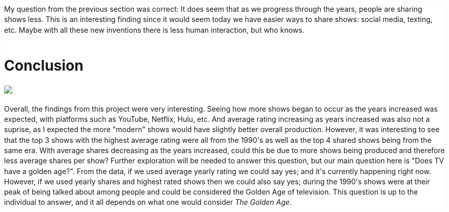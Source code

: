 My question from the previous section was correct: It does seem that as we progress through the years, people are sharing shows less. This is an interesting finding since it would seem today we have easier ways to share shows: social media, texting, etc. Maybe with all these new inventions there is less human interaction, but who knows.

# Conclusion
![](/images/goldenage_img/conc.jpg)

Overall, the findings from this project were very interesting. Seeing how more shows began to occur as the years increased was expected, with platforms such as YouTube, Netflix, Hulu, etc. And average rating increasing as years increased was also not a suprise, as I expected the more "modern" shows would have slightly better overall production. However, it was interesting to see that the top 3 shows with the highest average rating were all from the 1990's as well as the top 4 shared shows being from the same era. With average shares decreasing as the years increased, could this be due to more shows being produced and therefore less average shares per show? Further exploration will be needed to answer this question, but our main question here is "Does TV have a golden age?". From the data, if we used average yearly rating we could say yes; and it's currently happening right now. However, if we used yearly shares and highest rated shows then we could also say yes; during the 1990's shows were at their peak of being talked about among people and could be considered the Golden Age of television. This question is up to the individual to answer, and it all depends on what one would consider *The Golden Age*. 



